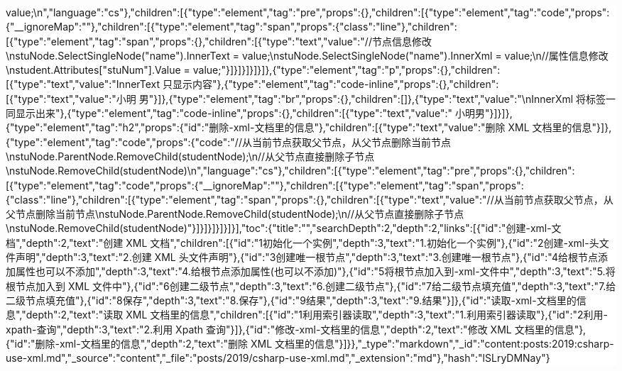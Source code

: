 value;\n","language":"cs"},"children":[{"type":"element","tag":"pre","props":{},"children":[{"type":"element","tag":"code","props":{"__ignoreMap":""},"children":[{"type":"element","tag":"span","props":{"class":"line"},"children":[{"type":"element","tag":"span","props":{},"children":[{"type":"text","value":"//节点信息修改\nstuNode.SelectSingleNode(\"name\").InnerText = value;\nstuNode.SelectSingleNode(\"name\").InnerXml = value;\n//属性信息修改\nstudent.Attributes[\"stuNum\"].Value = value;"}]}]}]}]}]},{"type":"element","tag":"p","props":{},"children":[{"type":"text","value":"InnerText 只显示内容"},{"type":"element","tag":"code-inline","props":{},"children":[{"type":"text","value":"小明 男"}]},{"type":"element","tag":"br","props":{},"children":[]},{"type":"text","value":"\nInnerXml 将标签一同显示出来"},{"type":"element","tag":"code-inline","props":{},"children":[{"type":"text","value":" <name>小明</name><sex>男</sex>"}]}]},{"type":"element","tag":"h2","props":{"id":"删除-xml-文档里的信息"},"children":[{"type":"text","value":"删除 XML 文档里的信息"}]},{"type":"element","tag":"code","props":{"code":"//从当前节点获取父节点，从父节点删除当前节点\nstuNode.ParentNode.RemoveChild(studentNode);\n//从父节点直接删除子节点\nstuNode.RemoveChild(studentNode)\n","language":"cs"},"children":[{"type":"element","tag":"pre","props":{},"children":[{"type":"element","tag":"code","props":{"__ignoreMap":""},"children":[{"type":"element","tag":"span","props":{"class":"line"},"children":[{"type":"element","tag":"span","props":{},"children":[{"type":"text","value":"//从当前节点获取父节点，从父节点删除当前节点\nstuNode.ParentNode.RemoveChild(studentNode);\n//从父节点直接删除子节点\nstuNode.RemoveChild(studentNode)"}]}]}]}]}]}],"toc":{"title":"","searchDepth":2,"depth":2,"links":[{"id":"创建-xml-文档","depth":2,"text":"创建 XML 文档","children":[{"id":"1初始化一个实例","depth":3,"text":"1.初始化一个实例"},{"id":"2创建-xml-头文件声明","depth":3,"text":"2.创建 XML 头文件声明"},{"id":"3创建唯一根节点","depth":3,"text":"3.创建唯一根节点"},{"id":"4给根节点添加属性也可以不添加","depth":3,"text":"4.给根节点添加属性(也可以不添加)"},{"id":"5将根节点加入到-xml-文件中","depth":3,"text":"5.将根节点加入到 XML 文件中"},{"id":"6创建二级节点","depth":3,"text":"6.创建二级节点"},{"id":"7给二级节点填充值","depth":3,"text":"7.给二级节点填充值"},{"id":"8保存","depth":3,"text":"8.保存"},{"id":"9结果","depth":3,"text":"9.结果"}]},{"id":"读取-xml-文档里的信息","depth":2,"text":"读取 XML 文档里的信息","children":[{"id":"1利用索引器读取","depth":3,"text":"1.利用索引器读取"},{"id":"2利用-xpath-查询","depth":3,"text":"2.利用 Xpath 查询"}]},{"id":"修改-xml-文档里的信息","depth":2,"text":"修改 XML 文档里的信息"},{"id":"删除-xml-文档里的信息","depth":2,"text":"删除 XML 文档里的信息"}]}},"_type":"markdown","_id":"content:posts:2019:csharp-use-xml.md","_source":"content","_file":"posts/2019/csharp-use-xml.md","_extension":"md"},"hash":"lSLryDMNay"}